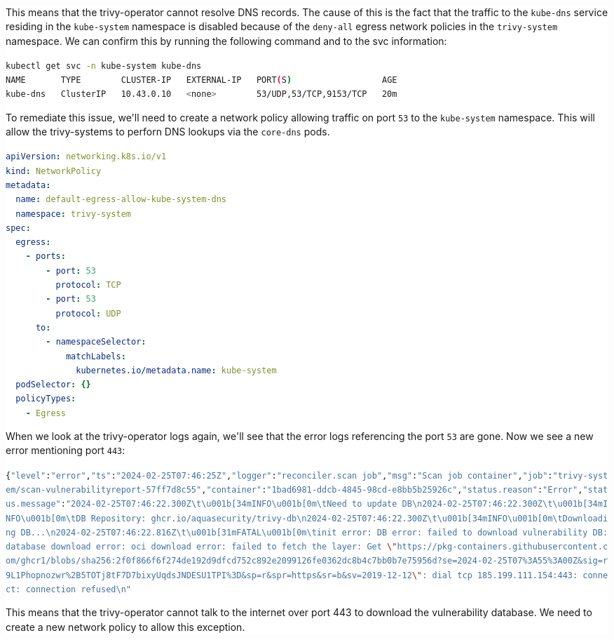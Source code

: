 This means that the trivy-operator cannot resolve DNS records. The cause of this is the fact that the traffic to the `kube-dns` service residing in the `kube-system` namespace is disabled because of the `deny-all` egress network policies in the `trivy-system` namespace. We can confirm this by running the following command and to the svc information:

```sh
kubectl get svc -n kube-system kube-dns
NAME       TYPE        CLUSTER-IP   EXTERNAL-IP   PORT(S)                  AGE
kube-dns   ClusterIP   10.43.0.10   <none>        53/UDP,53/TCP,9153/TCP   20m
```

To remediate this issue, we'll need to create a network policy allowing traffic on port `53` to the `kube-system` namespace. This will allow the trivy-systems to perforn DNS lookups via the `core-dns` pods. 

```yaml
apiVersion: networking.k8s.io/v1
kind: NetworkPolicy
metadata:
  name: default-egress-allow-kube-system-dns
  namespace: trivy-system
spec:
  egress:
    - ports:
        - port: 53
          protocol: TCP
        - port: 53
          protocol: UDP
      to:
        - namespaceSelector:
            matchLabels:
              kubernetes.io/metadata.name: kube-system
  podSelector: {}
  policyTypes:
    - Egress
```

When we look at the trivy-operator logs again, we'll see that the error logs referencing the port `53` are gone. Now we see a new error mentioning port `443`:

```sh
{"level":"error","ts":"2024-02-25T07:46:25Z","logger":"reconciler.scan job","msg":"Scan job container","job":"trivy-system/scan-vulnerabilityreport-57ff7d8c55","container":"1bad6981-ddcb-4845-98cd-e8bb5b25926c","status.reason":"Error","status.message":"2024-02-25T07:46:22.300Z\t\u001b[34mINFO\u001b[0m\tNeed to update DB\n2024-02-25T07:46:22.300Z\t\u001b[34mINFO\u001b[0m\tDB Repository: ghcr.io/aquasecurity/trivy-db\n2024-02-25T07:46:22.300Z\t\u001b[34mINFO\u001b[0m\tDownloading DB...\n2024-02-25T07:46:22.816Z\t\u001b[31mFATAL\u001b[0m\tinit error: DB error: failed to download vulnerability DB: database download error: oci download error: failed to fetch the layer: Get \"https://pkg-containers.githubusercontent.com/ghcr1/blobs/sha256:2f0f866f6f274de192d9dfcd752c892e2099126fe0362dc8b4c7bb0b7e75956d?se=2024-02-25T07%3A55%3A00Z&sig=r9L1Phopnozwr%2B5TOTj8tF7D7bixyUqdsJNDESU1TPI%3D&sp=r&spr=https&sr=b&sv=2019-12-12\": dial tcp 185.199.111.154:443: connect: connection refused\n"
```

This means that the trivy-operator cannot talk to the internet over port 443 to download the vulnerability database. We need to create a new network policy to allow this exception.
